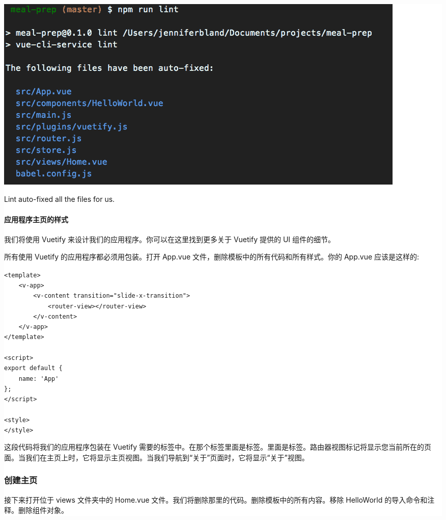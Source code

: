 ![ngE7S1LqNnDFTMyJvb-tRzoHNl1vlz7UH-WK](img/6cf52873873f35c4a2cb430da01de4d6.png)

Lint auto-fixed all the files for us.

#### 应用程序主页的样式

我们将使用 Vuetify 来设计我们的应用程序。你可以在这里找到更多关于 Vuetify 提供的 UI 组件的细节。

所有使用 Vuetify 的应用程序都必须用<v-app>包装。打开 App.vue 文件，删除模板中的所有代码和所有样式。你的 App.vue 应该是这样的:</v-app>

```
<template>
    <v-app>
        <v-content transition="slide-x-transition">
            <router-view></router-view>
        </v-content>
    </v-app>
</template>

<script>
export default {
    name: 'App'
};
</script>

<style>
</style>
```

这段代码将我们的应用程序包装在 Vuetify 需要的<v-app>标签中。在那个标签里面是<v-content>标签。里面是<router-view>标签。路由器视图标记将显示您当前所在的页面。当我们在主页上时，它将显示主页视图。当我们导航到“关于”页面时，它将显示“关于”视图。</router-view></v-content></v-app>

### 创建主页

接下来打开位于 views 文件夹中的 Home.vue 文件。我们将删除那里的代码。删除模板中的所有内容。移除 HelloWorld 的导入命令和注释。删除组件对象。
